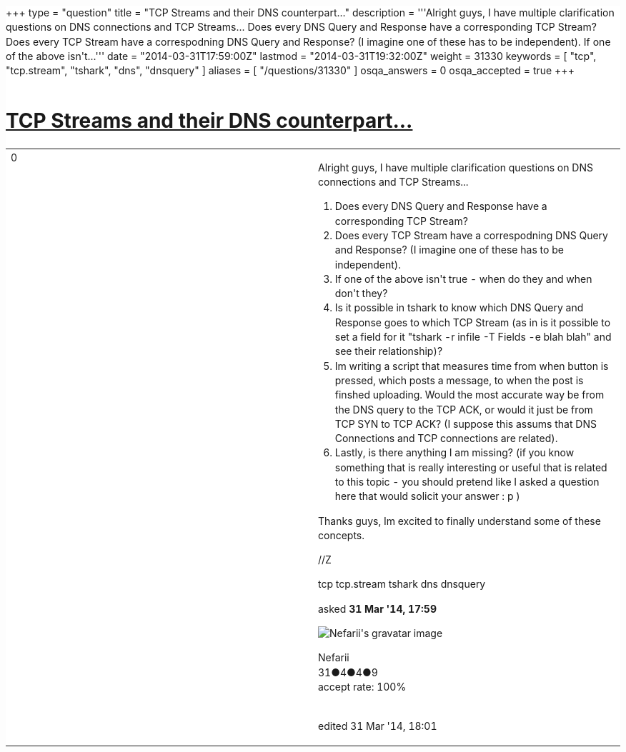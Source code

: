 +++
type = "question"
title = "TCP Streams and their DNS counterpart..."
description = '''Alright guys, I have multiple clarification questions on DNS connections and TCP Streams...  Does every DNS Query and Response have a corresponding TCP Stream? Does every TCP Stream have a correspodning DNS Query and Response? (I imagine one of these has to be independent). If one of the above isn&#x27;t...'''
date = "2014-03-31T17:59:00Z"
lastmod = "2014-03-31T19:32:00Z"
weight = 31330
keywords = [ "tcp", "tcp.stream", "tshark", "dns", "dnsquery" ]
aliases = [ "/questions/31330" ]
osqa_answers = 0
osqa_accepted = true
+++

<div class="headNormal">

# [TCP Streams and their DNS counterpart...](/questions/31330/tcp-streams-and-their-dns-counterpart)

</div>

<div id="main-body">

<div id="askform">

<table id="question-table" style="width:100%;"><colgroup><col style="width: 50%" /><col style="width: 50%" /></colgroup><tbody><tr class="odd"><td style="width: 30px; vertical-align: top"><div class="vote-buttons"><div id="post-31330-score" class="post-score" title="current number of votes">0</div><div id="favorite-count" class="favorite-count"></div></div></td><td><div id="item-right"><div class="question-body"><p>Alright guys, I have multiple clarification questions on DNS connections and TCP Streams...</p><ol><li>Does every DNS Query and Response have a corresponding TCP Stream?</li><li>Does every TCP Stream have a correspodning DNS Query and Response? (I imagine one of these has to be independent).</li><li>If one of the above isn't true - when do they and when don't they?</li><li>Is it possible in tshark to know which DNS Query and Response goes to which TCP Stream (as in is it possible to set a field for it "tshark -r infile -T Fields -e blah blah" and see their relationship)?</li><li>Im writing a script that measures time from when button is pressed, which posts a message, to when the post is finshed uploading. Would the most accurate way be from the DNS query to the TCP ACK, or would it just be from TCP SYN to TCP ACK? (I suppose this assums that DNS Connections and TCP connections are related).<br />
</li><li>Lastly, is there anything I am missing? (if you know something that is really interesting or useful that is related to this topic - you should pretend like I asked a question here that would solicit your answer : p )<br />
</li></ol><p>Thanks guys, Im excited to finally understand some of these concepts.</p><p>//Z</p></div><div id="question-tags" class="tags-container tags">tcp tcp.stream tshark dns dnsquery</div><div id="question-controls" class="post-controls"></div><div class="post-update-info-container"><div class="post-update-info post-update-info-user"><p>asked <strong>31 Mar '14, 17:59</strong></p><img src="https://secure.gravatar.com/avatar/fbc5b3a06e0bdd9408c2356da21566c5?s=32&amp;d=identicon&amp;r=g" class="gravatar" width="32" height="32" alt="Nefarii&#39;s gravatar image" /><p>Nefarii<br />
<span class="score" title="31 reputation points">31</span><span title="4 badges"><span class="badge1">●</span><span class="badgecount">4</span></span><span title="4 badges"><span class="silver">●</span><span class="badgecount">4</span></span><span title="9 badges"><span class="bronze">●</span><span class="badgecount">9</span></span><br />
<span class="accept_rate" title="Rate of the user&#39;s accepted answers">accept rate:</span> <span title="Nefarii has one accepted answer">100%</span> </br></br></p></div><div class="post-update-info post-update-info-edited"><p>edited 31 Mar '14, 18:01</p></div></div><div id="comments-container-31330" class="comments-container"></div><div id="comment-tools-31330" class="comment-tools"></div><div class="clear"></div><div id="comment-31330-form-container" class="comment-form-container"></div><div class="clear"></div></div></td></tr></tbody></table>
